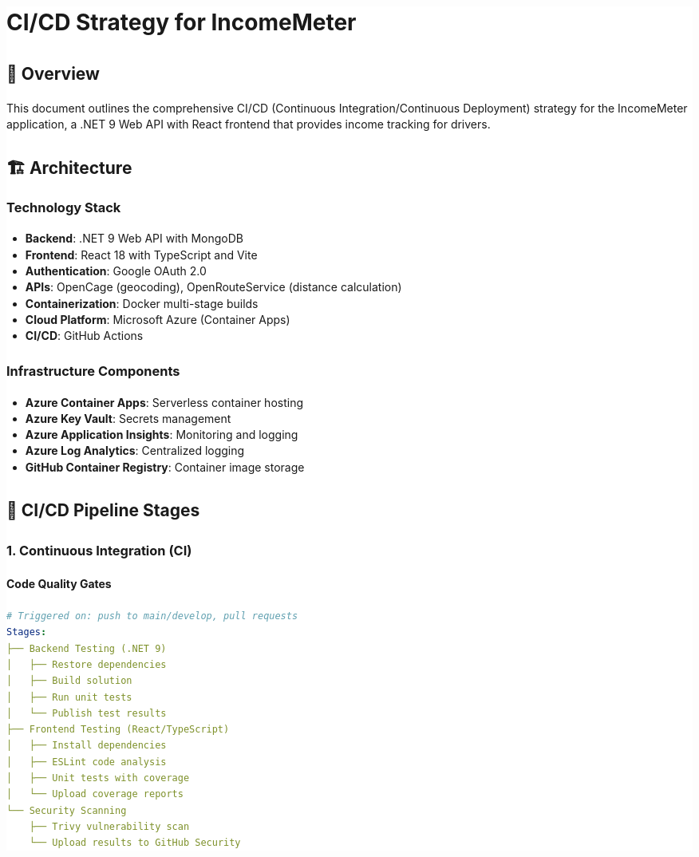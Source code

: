 # CI/CD Strategy for IncomeMeter

## 🎯 Overview

This document outlines the comprehensive CI/CD (Continuous Integration/Continuous Deployment) strategy for the IncomeMeter application, a .NET 9 Web API with React frontend that provides income tracking for drivers.

## 🏗️ Architecture

### Technology Stack
- **Backend**: .NET 9 Web API with MongoDB
- **Frontend**: React 18 with TypeScript and Vite
- **Authentication**: Google OAuth 2.0
- **APIs**: OpenCage (geocoding), OpenRouteService (distance calculation)
- **Containerization**: Docker multi-stage builds
- **Cloud Platform**: Microsoft Azure (Container Apps)
- **CI/CD**: GitHub Actions

### Infrastructure Components
- **Azure Container Apps**: Serverless container hosting
- **Azure Key Vault**: Secrets management
- **Azure Application Insights**: Monitoring and logging
- **Azure Log Analytics**: Centralized logging
- **GitHub Container Registry**: Container image storage

## 🔄 CI/CD Pipeline Stages

### 1. Continuous Integration (CI)

#### **Code Quality Gates**
```yaml
# Triggered on: push to main/develop, pull requests
Stages:
├── Backend Testing (.NET 9)
│   ├── Restore dependencies
│   ├── Build solution
│   ├── Run unit tests
│   └── Publish test results
├── Frontend Testing (React/TypeScript)
│   ├── Install dependencies
│   ├── ESLint code analysis
│   ├── Unit tests with coverage
│   └── Upload coverage reports
└── Security Scanning
    ├── Trivy vulnerability scan
    └── Upload results to GitHub Security
```
